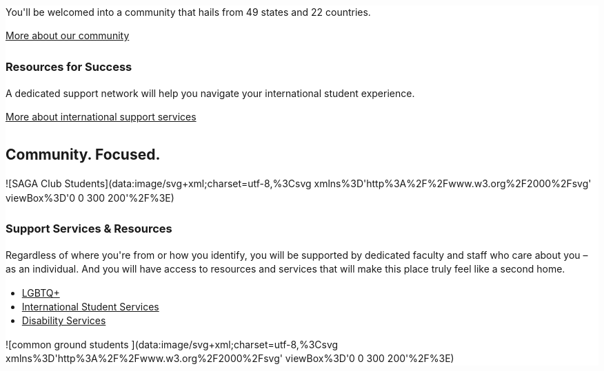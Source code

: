 You'll be welcomed into a community that hails from 49 states and 22 countries.


[More about our community](https://www.widener.edu/student-experience/vibrant-community) 






### Resources for Success


A dedicated support network will help you navigate your international student experience.


[More about international support services](https://www.widener.edu/student-experience/student-success-support/international-student-support)







Community. Focused.
-------------------








![SAGA Club Students](data:image/svg+xml;charset=utf-8,%3Csvg xmlns%3D'http%3A%2F%2Fwww.w3.org%2F2000%2Fsvg' viewBox%3D'0 0 300 200'%2F%3E)





### Support Services & Resources


Regardless of where you're from or how you identify, you will be supported by dedicated faculty and staff who care about you – as an individual. And you will have access to resources and services that will make this place truly feel like a second home.



* [LGBTQ+](https://www.widener.edu/student-experience/vibrant-community/diversity-inclusion/lgbtq)
* [International Student Services](https://www.widener.edu/student-experience/student-success-support/international-student-support)
* [Disability Services](https://www.widener.edu/student-experience/student-success-support/student-accessibility-services)












![common ground students ](data:image/svg+xml;charset=utf-8,%3Csvg xmlns%3D'http%3A%2F%2Fwww.w3.org%2F2000%2Fsvg' viewBox%3D'0 0 300 200'%2F%3E)



